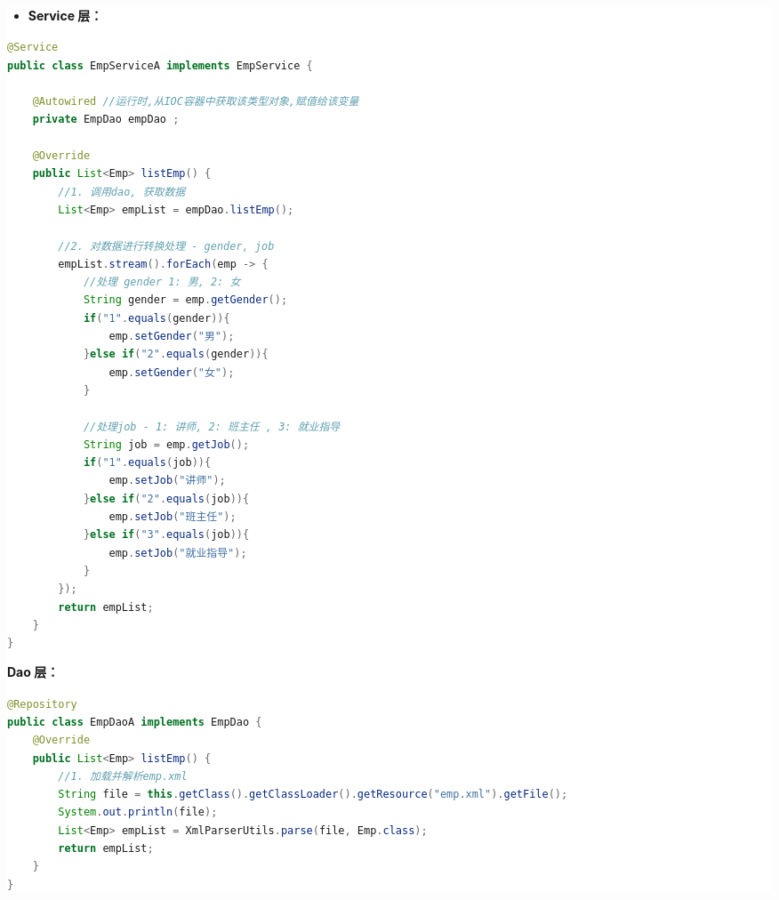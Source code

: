 - **Service 层：**

```java
@Service
public class EmpServiceA implements EmpService {

    @Autowired //运行时,从IOC容器中获取该类型对象,赋值给该变量
    private EmpDao empDao ;

    @Override
    public List<Emp> listEmp() {
        //1. 调用dao, 获取数据
        List<Emp> empList = empDao.listEmp();

        //2. 对数据进行转换处理 - gender, job
        empList.stream().forEach(emp -> {
            //处理 gender 1: 男, 2: 女
            String gender = emp.getGender();
            if("1".equals(gender)){
                emp.setGender("男");
            }else if("2".equals(gender)){
                emp.setGender("女");
            }

            //处理job - 1: 讲师, 2: 班主任 , 3: 就业指导
            String job = emp.getJob();
            if("1".equals(job)){
                emp.setJob("讲师");
            }else if("2".equals(job)){
                emp.setJob("班主任");
            }else if("3".equals(job)){
                emp.setJob("就业指导");
            }
        });
        return empList;
    }
}
```

**Dao 层：**

```java
@Repository
public class EmpDaoA implements EmpDao {
    @Override
    public List<Emp> listEmp() {
        //1. 加载并解析emp.xml
        String file = this.getClass().getClassLoader().getResource("emp.xml").getFile();
        System.out.println(file);
        List<Emp> empList = XmlParserUtils.parse(file, Emp.class);
        return empList;
    }
}
```
